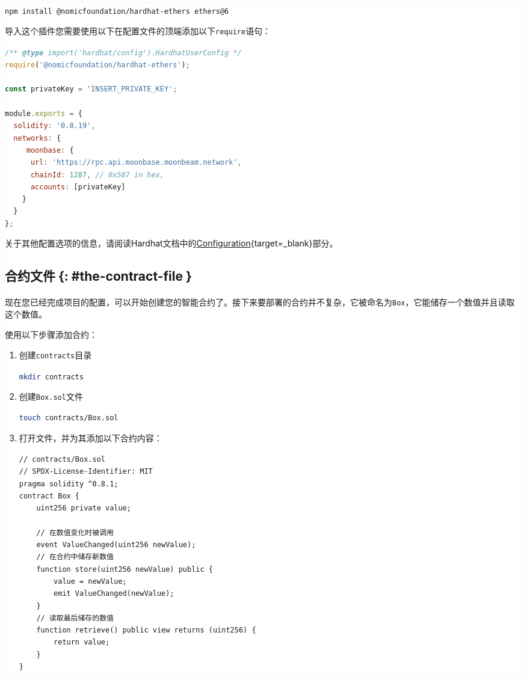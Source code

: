 ```bash
npm install @nomicfoundation/hardhat-ethers ethers@6
```

导入这个插件您需要使用以下在配置文件的顶端添加以下`require`语句：

```js hl_lines="2"
/** @type import('hardhat/config').HardhatUserConfig */
require('@nomicfoundation/hardhat-ethers');

const privateKey = 'INSERT_PRIVATE_KEY';

module.exports = {
  solidity: '0.8.19',
  networks: {
     moonbase: {
      url: 'https://rpc.api.moonbase.moonbeam.network',
      chainId: 1287, // 0x507 in hex,
      accounts: [privateKey]
    }
  }
};
```

关于其他配置选项的信息，请阅读Hardhat文档中的[Configuration](https://hardhat.org/hardhat-runner/docs/config#networks-configuration){target=_blank}部分。

## 合约文件 {: #the-contract-file }

现在您已经完成项目的配置，可以开始创建您的智能合约了。接下来要部署的合约并不复杂，它被命名为`Box`，它能储存一个数值并且读取这个数值。

使用以下步骤添加合约：


1. 创建`contracts`目录

    ```sh
    mkdir contracts
    ```

2. 创建`Box.sol`文件

    ```sh
    touch contracts/Box.sol
    ```

3. 打开文件，并为其添加以下合约内容：

    ```solidity
    // contracts/Box.sol
    // SPDX-License-Identifier: MIT
    pragma solidity ^0.8.1;
    contract Box {
        uint256 private value;

        // 在数值变化时被调用
        event ValueChanged(uint256 newValue);
        // 在合约中储存新数值
        function store(uint256 newValue) public {
            value = newValue;
            emit ValueChanged(newValue);
        }
        // 读取最后储存的数值
        function retrieve() public view returns (uint256) {
            return value;
        }
    }
    ```

